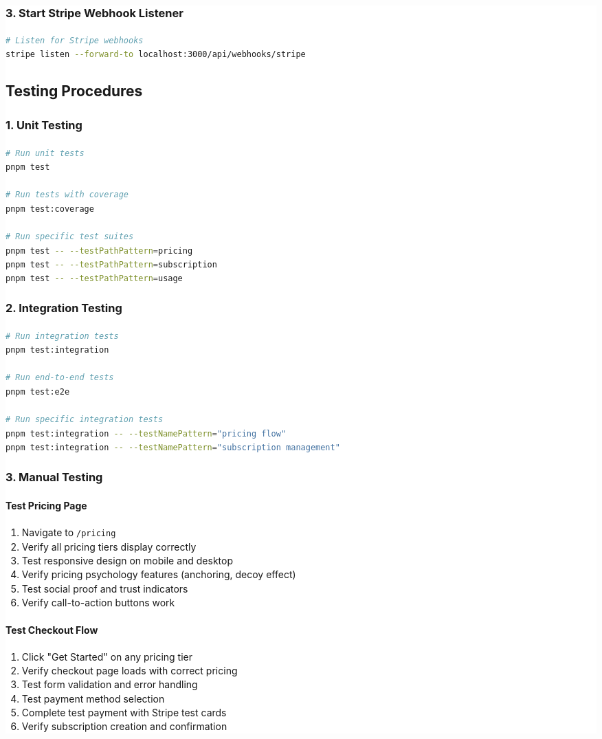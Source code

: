 ### 3. Start Stripe Webhook Listener

```bash
# Listen for Stripe webhooks
stripe listen --forward-to localhost:3000/api/webhooks/stripe
```

## Testing Procedures

### 1. Unit Testing

```bash
# Run unit tests
pnpm test

# Run tests with coverage
pnpm test:coverage

# Run specific test suites
pnpm test -- --testPathPattern=pricing
pnpm test -- --testPathPattern=subscription
pnpm test -- --testPathPattern=usage
```

### 2. Integration Testing

```bash
# Run integration tests
pnpm test:integration

# Run end-to-end tests
pnpm test:e2e

# Run specific integration tests
pnpm test:integration -- --testNamePattern="pricing flow"
pnpm test:integration -- --testNamePattern="subscription management"
```

### 3. Manual Testing

#### Test Pricing Page

1. Navigate to `/pricing`
2. Verify all pricing tiers display correctly
3. Test responsive design on mobile and desktop
4. Verify pricing psychology features (anchoring, decoy effect)
5. Test social proof and trust indicators
6. Verify call-to-action buttons work

#### Test Checkout Flow

1. Click "Get Started" on any pricing tier
2. Verify checkout page loads with correct pricing
3. Test form validation and error handling
4. Test payment method selection
5. Complete test payment with Stripe test cards
6. Verify subscription creation and confirmation
